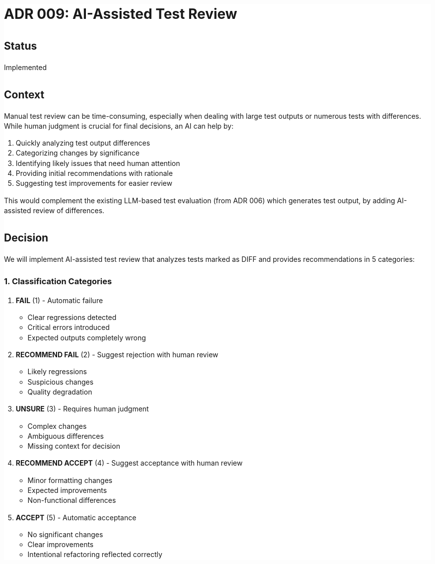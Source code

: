 # ADR 009: AI-Assisted Test Review

## Status

Implemented

## Context

Manual test review can be time-consuming, especially when dealing with large test outputs or numerous tests with differences. While human judgment is crucial for final decisions, an AI can help by:

1. Quickly analyzing test output differences
2. Categorizing changes by significance
3. Identifying likely issues that need human attention
4. Providing initial recommendations with rationale
5. Suggesting test improvements for easier review

This would complement the existing LLM-based test evaluation (from ADR 006) which generates test output, by adding AI-assisted review of differences.

## Decision

We will implement AI-assisted test review that analyzes tests marked as DIFF and provides recommendations in 5 categories:

### 1. Classification Categories

1. **FAIL** (1) - Automatic failure
   - Clear regressions detected
   - Critical errors introduced
   - Expected outputs completely wrong

2. **RECOMMEND FAIL** (2) - Suggest rejection with human review
   - Likely regressions
   - Suspicious changes
   - Quality degradation

3. **UNSURE** (3) - Requires human judgment
   - Complex changes
   - Ambiguous differences
   - Missing context for decision

4. **RECOMMEND ACCEPT** (4) - Suggest acceptance with human review
   - Minor formatting changes
   - Expected improvements
   - Non-functional differences

5. **ACCEPT** (5) - Automatic acceptance
   - No significant changes
   - Clear improvements
   - Intentional refactoring reflected correctly

